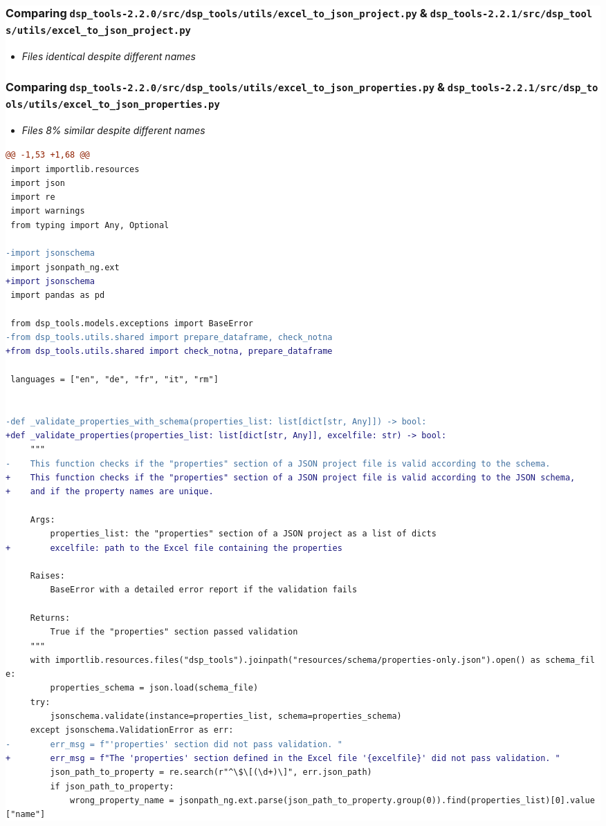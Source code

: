 ### Comparing `dsp_tools-2.2.0/src/dsp_tools/utils/excel_to_json_project.py` & `dsp_tools-2.2.1/src/dsp_tools/utils/excel_to_json_project.py`

 * *Files identical despite different names*

### Comparing `dsp_tools-2.2.0/src/dsp_tools/utils/excel_to_json_properties.py` & `dsp_tools-2.2.1/src/dsp_tools/utils/excel_to_json_properties.py`

 * *Files 8% similar despite different names*

```diff
@@ -1,53 +1,68 @@
 import importlib.resources
 import json
 import re
 import warnings
 from typing import Any, Optional
 
-import jsonschema
 import jsonpath_ng.ext
+import jsonschema
 import pandas as pd
 
 from dsp_tools.models.exceptions import BaseError
-from dsp_tools.utils.shared import prepare_dataframe, check_notna
+from dsp_tools.utils.shared import check_notna, prepare_dataframe
 
 languages = ["en", "de", "fr", "it", "rm"]
 
 
-def _validate_properties_with_schema(properties_list: list[dict[str, Any]]) -> bool:
+def _validate_properties(properties_list: list[dict[str, Any]], excelfile: str) -> bool:
     """
-    This function checks if the "properties" section of a JSON project file is valid according to the schema.
+    This function checks if the "properties" section of a JSON project file is valid according to the JSON schema,
+    and if the property names are unique.
 
     Args:
         properties_list: the "properties" section of a JSON project as a list of dicts
+        excelfile: path to the Excel file containing the properties
     
     Raises:
         BaseError with a detailed error report if the validation fails
 
     Returns:
         True if the "properties" section passed validation
     """
     with importlib.resources.files("dsp_tools").joinpath("resources/schema/properties-only.json").open() as schema_file:
         properties_schema = json.load(schema_file)
     try:
         jsonschema.validate(instance=properties_list, schema=properties_schema)
     except jsonschema.ValidationError as err:
-        err_msg = f"'properties' section did not pass validation. "
+        err_msg = f"The 'properties' section defined in the Excel file '{excelfile}' did not pass validation. "
         json_path_to_property = re.search(r"^\$\[(\d+)\]", err.json_path)
         if json_path_to_property:
             wrong_property_name = jsonpath_ng.ext.parse(json_path_to_property.group(0)).find(properties_list)[0].value["name"]
```